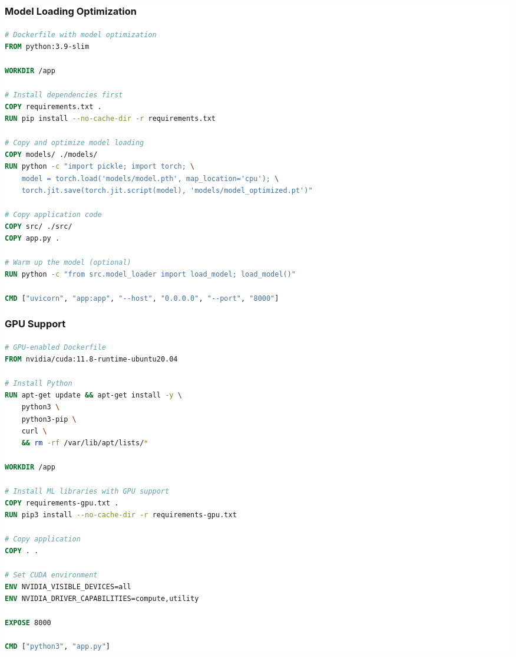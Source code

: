 ### Model Loading Optimization
```dockerfile
# Dockerfile with model optimization
FROM python:3.9-slim

WORKDIR /app

# Install dependencies first
COPY requirements.txt .
RUN pip install --no-cache-dir -r requirements.txt

# Copy and optimize model loading
COPY models/ ./models/
RUN python -c "import pickle; import torch; \
    model = torch.load('models/model.pth', map_location='cpu'); \
    torch.jit.save(torch.jit.script(model), 'models/model_optimized.pt')"

# Copy application code
COPY src/ ./src/
COPY app.py .

# Warm up the model (optional)
RUN python -c "from src.model_loader import load_model; load_model()"

CMD ["uvicorn", "app:app", "--host", "0.0.0.0", "--port", "8000"]
```

### GPU Support
```dockerfile
# GPU-enabled Dockerfile
FROM nvidia/cuda:11.8-runtime-ubuntu20.04

# Install Python
RUN apt-get update && apt-get install -y \
    python3 \
    python3-pip \
    curl \
    && rm -rf /var/lib/apt/lists/*

WORKDIR /app

# Install ML libraries with GPU support
COPY requirements-gpu.txt .
RUN pip3 install --no-cache-dir -r requirements-gpu.txt

# Copy application
COPY . .

# Set CUDA environment
ENV NVIDIA_VISIBLE_DEVICES=all
ENV NVIDIA_DRIVER_CAPABILITIES=compute,utility

EXPOSE 8000

CMD ["python3", "app.py"]
```
